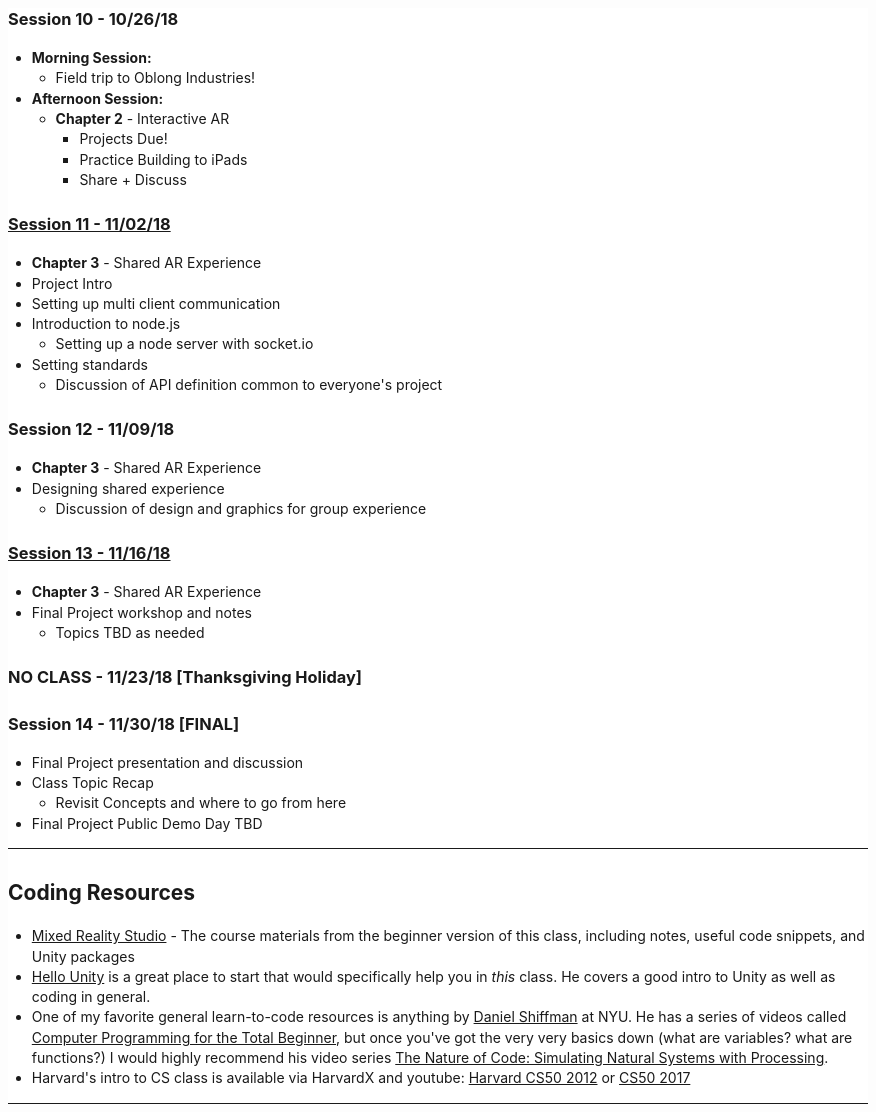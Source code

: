 ### Session 10 - 10/26/18
* **Morning Session:**
    * Field trip to Oblong Industries!
* **Afternoon Session:**
    * **Chapter 2** - Interactive AR
        * Projects Due!
        * Practice Building to iPads
        * Share + Discuss

### [Session 11 - 11/02/18](https://github.com/ivaylopg/AdvancedMixedRealityStudio/tree/master/ClassNotes/Session11)
* **Chapter 3** - Shared AR Experience
* Project Intro
* Setting up multi client communication
* Introduction to node.js
    * Setting up a node server with socket.io
* Setting standards
    * Discussion of API definition common to everyone's project

### Session 12 - 11/09/18
* **Chapter 3** - Shared AR Experience
* Designing shared experience
    * Discussion of design and graphics for group experience

### [Session 13 - 11/16/18](https://github.com/ivaylopg/AdvancedMixedRealityStudio/tree/master/ClassNotes/Session13)
* **Chapter 3** - Shared AR Experience
* Final Project workshop and notes
    * Topics TBD as needed

### NO CLASS - 11/23/18 [Thanksgiving Holiday]

### Session 14 - 11/30/18 [FINAL]
* Final Project presentation and discussion
* Class Topic Recap
    * Revisit Concepts and where to go from here
* Final Project Public Demo Day TBD







---

## Coding Resources
* [Mixed Reality Studio]() - The course materials from the beginner version of this class, including notes, useful code snippets, and Unity packages
* [Hello Unity](https://www.youtube.com/watch?v=7bPQ9L0hvXM&list=PL64OnOdZ_3NGD4qvRucx7BpKUZ-IqGc0Q) is a great place to start that would specifically help you in _this_ class. He covers a good intro to Unity as well as coding in general.
* One of my favorite general learn-to-code resources is anything by [Daniel Shiffman](https://vimeo.com/shiffman/collections) at NYU. He has a series of videos called [Computer Programming for the Total Beginner](https://vimeo.com/channels/introcompmedia), but once you've got the very very basics down (what are variables? what are functions?) I would highly recommend his video series [The Nature of Code: Simulating Natural Systems with Processing](https://vimeo.com/channels/natureofcode).
* Harvard's intro to CS class is available via HarvardX and youtube: [Harvard CS50 2012](https://www.youtube.com/playlist?list=PLhQjrBD2T3827MXcOrlJChW2B-gIH81Lx) or [CS50 2017](https://www.youtube.com/watch?v=o4SGkB_8fFs&list=PLhQjrBD2T382VRUw5ZpSxQSFrxMOdFObl)

---